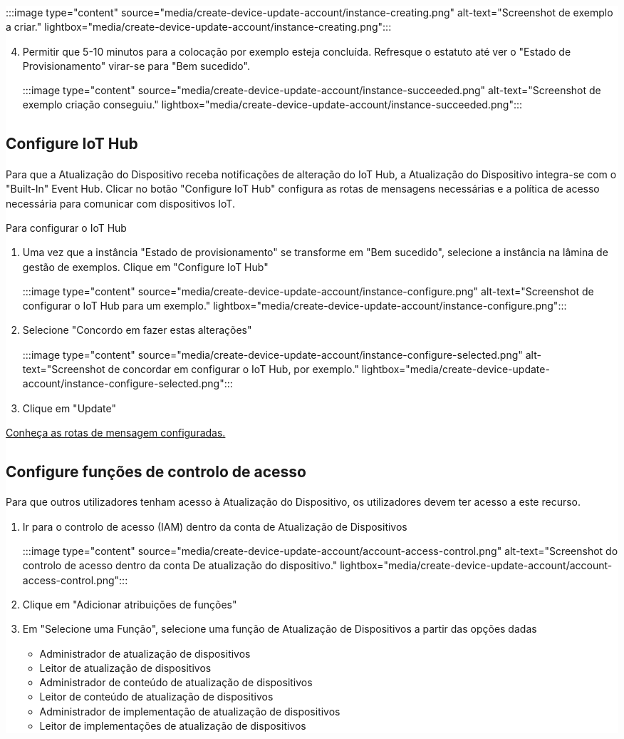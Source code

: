    :::image type="content" source="media/create-device-update-account/instance-creating.png" alt-text="Screenshot de exemplo a criar." lightbox="media/create-device-update-account/instance-creating.png":::

4. Permitir que 5-10 minutos para a colocação por exemplo esteja concluída. Refresque o estatuto até ver o "Estado de Provisionamento" virar-se para "Bem sucedido".

   :::image type="content" source="media/create-device-update-account/instance-succeeded.png" alt-text="Screenshot de exemplo criação conseguiu." lightbox="media/create-device-update-account/instance-succeeded.png":::

## <a name="configure-iot-hub"></a>Configure IoT Hub 

Para que a Atualização do Dispositivo receba notificações de alteração do IoT Hub, a Atualização do Dispositivo integra-se com o "Built-In" Event Hub. Clicar no botão "Configure IoT Hub" configura as rotas de mensagens necessárias e a política de acesso necessária para comunicar com dispositivos IoT. 

Para configurar o IoT Hub

1. Uma vez que a instância "Estado de provisionamento" se transforme em "Bem sucedido", selecione a instância na lâmina de gestão de exemplos. Clique em "Configure IoT Hub"

   :::image type="content" source="media/create-device-update-account/instance-configure.png" alt-text="Screenshot de configurar o IoT Hub para um exemplo." lightbox="media/create-device-update-account/instance-configure.png":::

2. Selecione "Concordo em fazer estas alterações"

   :::image type="content" source="media/create-device-update-account/instance-configure-selected.png" alt-text="Screenshot de concordar em configurar o IoT Hub, por exemplo." lightbox="media/create-device-update-account/instance-configure-selected.png":::

3. Clique em "Update"

[Conheça as rotas de mensagem configuradas.](device-update-resources.md) 


## <a name="configure-access-control-roles"></a>Configure funções de controlo de acesso

Para que outros utilizadores tenham acesso à Atualização do Dispositivo, os utilizadores devem ter acesso a este recurso. 

1. Ir para o controlo de acesso (IAM) dentro da conta de Atualização de Dispositivos

   :::image type="content" source="media/create-device-update-account/account-access-control.png" alt-text="Screenshot do controlo de acesso dentro da conta De atualização do dispositivo." lightbox="media/create-device-update-account/account-access-control.png":::

2. Clique em "Adicionar atribuições de funções"

3. Em "Selecione uma Função", selecione uma função de Atualização de Dispositivos a partir das opções dadas
     - Administrador de atualização de dispositivos
     - Leitor de atualização de dispositivos
     - Administrador de conteúdo de atualização de dispositivos
     - Leitor de conteúdo de atualização de dispositivos
     - Administrador de implementação de atualização de dispositivos
     - Leitor de implementações de atualização de dispositivos
     